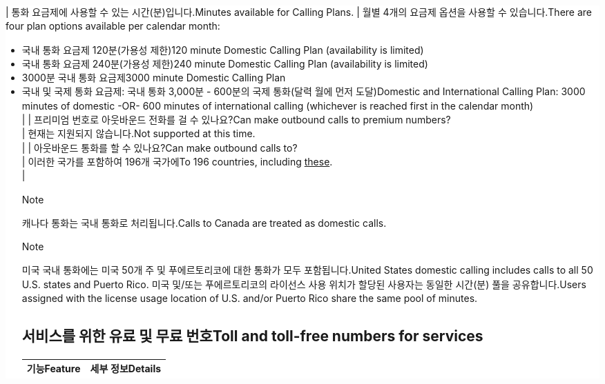 | <span data-ttu-id="ccdf1-137">통화 요금제에 사용할 수 있는 시간(분)입니다.</span><span class="sxs-lookup"><span data-stu-id="ccdf1-137">Minutes available for Calling Plans.</span></span>              | <span data-ttu-id="ccdf1-138">월별 4개의 요금제 옵션을 사용할 수 있습니다.</span><span class="sxs-lookup"><span data-stu-id="ccdf1-138">There are four plan options available per calendar month:</span></span> <ul><li><span data-ttu-id="ccdf1-139">국내 통화 요금제 120분(가용성 제한)</span><span class="sxs-lookup"><span data-stu-id="ccdf1-139">120 minute Domestic Calling Plan (availability is limited)</span></span></li><li><span data-ttu-id="ccdf1-140">국내 통화 요금제 240분(가용성 제한)</span><span class="sxs-lookup"><span data-stu-id="ccdf1-140">240 minute Domestic Calling Plan (availability is limited)</span></span></li></li><li><span data-ttu-id="ccdf1-141">3000분 국내 통화 요금제</span><span class="sxs-lookup"><span data-stu-id="ccdf1-141">3000 minute Domestic Calling Plan</span></span> </li></li><li><span data-ttu-id="ccdf1-142">국내 및 국제 통화 요금제: 국내 통화 3,000분 - 600분의 국제 통화(달력 월에 먼저 도달)</span><span class="sxs-lookup"><span data-stu-id="ccdf1-142">Domestic and International Calling Plan: 3000 minutes of domestic -OR- 600 minutes of international calling (whichever is reached first in the calendar month)</span></span></li></li> |
| <span data-ttu-id="ccdf1-143">프리미엄 번호로 아웃바운드 전화를 걸 수 있나요?</span><span class="sxs-lookup"><span data-stu-id="ccdf1-143">Can make outbound calls to premium numbers?</span></span> <br/> | <span data-ttu-id="ccdf1-144">현재는 지원되지 않습니다.</span><span class="sxs-lookup"><span data-stu-id="ccdf1-144">Not supported at this time.</span></span> <br/>                                                                                                                                                                                                                                                                                               |
| <span data-ttu-id="ccdf1-145">아웃바운드 통화를 할 수 있나요?</span><span class="sxs-lookup"><span data-stu-id="ccdf1-145">Can make outbound calls to?</span></span>  <br/>                | <span data-ttu-id="ccdf1-146">이러한 국가를 포함하여 196개 [](users-can-make-outbound-calls-to-these-countries-and-regions.md)국가에</span><span class="sxs-lookup"><span data-stu-id="ccdf1-146">To 196 countries, including [these](users-can-make-outbound-calls-to-these-countries-and-regions.md).</span></span><br/>                                                                                                                                                                                                                      |
> [!Note]
> <span data-ttu-id="ccdf1-147">캐나다 통화는 국내 통화로 처리됩니다.</span><span class="sxs-lookup"><span data-stu-id="ccdf1-147">Calls to Canada are treated as domestic calls.</span></span>

>[!Note] 
> <span data-ttu-id="ccdf1-148">미국 국내 통화에는 미국 50개 주 및 푸에르토리코에 대한 통화가 모두 포함됩니다.</span><span class="sxs-lookup"><span data-stu-id="ccdf1-148">United States domestic calling includes calls to all 50 U.S. states and Puerto Rico.</span></span> <span data-ttu-id="ccdf1-149">미국 및/또는 푸에르토리코의 라이선스 사용 위치가 할당된 사용자는 동일한 시간(분) 풀을 공유합니다.</span><span class="sxs-lookup"><span data-stu-id="ccdf1-149">Users assigned with the license usage location of U.S. and/or Puerto Rico share the same pool of minutes.</span></span>

## <a name="toll-and-toll-free-numbers-for-services"></a><span data-ttu-id="ccdf1-150">서비스를 위한 유료 및 무료 번호</span><span class="sxs-lookup"><span data-stu-id="ccdf1-150">Toll and toll-free numbers for services</span></span>

|<span data-ttu-id="ccdf1-151">**기능**</span><span class="sxs-lookup"><span data-stu-id="ccdf1-151">**Feature**</span></span>|<span data-ttu-id="ccdf1-152">**세부 정보**</span><span class="sxs-lookup"><span data-stu-id="ccdf1-152">**Details**</span></span>|
|:-----|:-----|